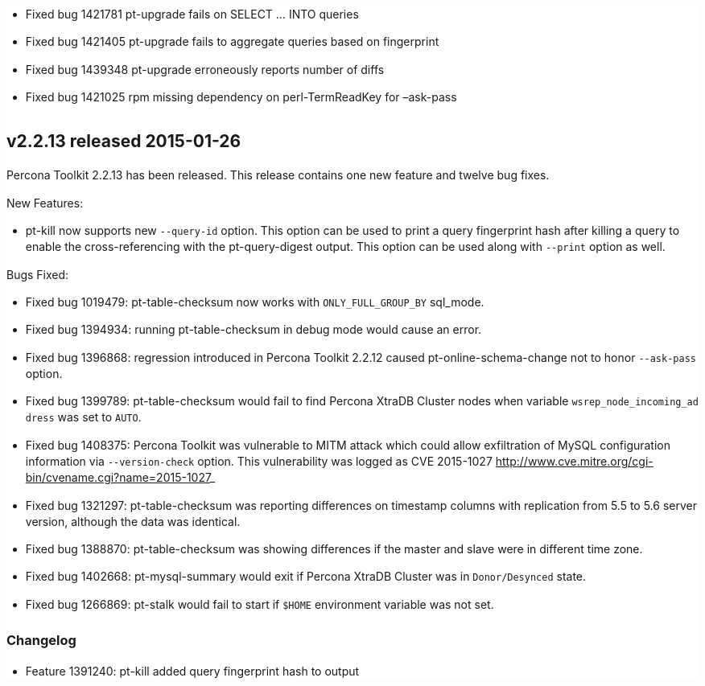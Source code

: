 
* Fixed bug 1421781  pt-upgrade fails on SELECT … INTO queries


* Fixed bug 1421405  pt-upgrade fails to aggregate queries based on fingerprint


* Fixed bug 1439348  pt-upgrade erroneously reports number of diffs


* Fixed bug 1421025  rpm missing dependency on perl-TermReadKey for –ask-pass

## v2.2.13 released 2015-01-26

Percona Toolkit 2.2.13 has been released. This release contains one new feature and twelve bug fixes.

New Features:


* pt-kill now supports new `--query-id` option. This option can be used to print a query fingerprint hash after killing a query to enable the cross-referencing with the pt-query-digest output. This option can be used along with `--print` option as well.

Bugs Fixed:


* Fixed bug 1019479: pt-table-checksum now works with `ONLY_FULL_GROUP_BY` sql_mode.


* Fixed bug 1394934: running pt-table-checksum in debug mode would cause an error.


* Fixed bug 1396868: regression introduced in Percona Toolkit 2.2.12 caused pt-online-schema-change not to honor `--ask-pass` option.


* Fixed bug 1399789: pt-table-checksum would fail to find Percona XtraDB Cluster nodes when variable `wsrep_node_incoming_address` was set to `AUTO`.


* Fixed bug 1408375: Percona Toolkit was vulnerable to MITM attack which could allow exfiltration of MySQL configuration information via `--version-check` option. This vulnerability was logged as CVE 2015-1027 <http://www.cve.mitre.org/cgi-bin/cvename.cgi?name=2015-1027>_


* Fixed bug 1321297: pt-table-checksum was reporting differences on timestamp columns with replication from 5.5 to 5.6 server version, although the data was identical.


* Fixed bug 1388870: pt-table-checksum was showing differences if the master and slave were in different time zone.


* Fixed bug 1402668: pt-mysql-summary would exit if Percona XtraDB Cluster was in `Donor/Desynced` state.


* Fixed bug 1266869: pt-stalk would fail to start if `$HOME` environment variable was not set.

### Changelog


* Feature   1391240:  pt-kill added query fingerprint hash to output
